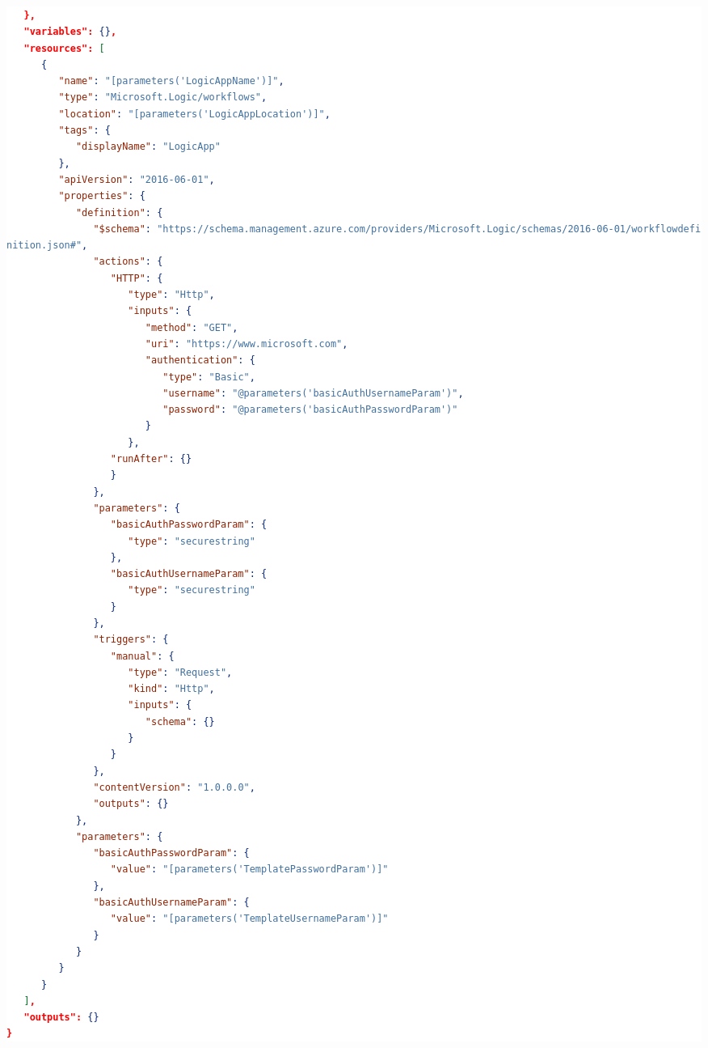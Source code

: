 ```json
   },
   "variables": {},
   "resources": [
      {
         "name": "[parameters('LogicAppName')]",
         "type": "Microsoft.Logic/workflows",
         "location": "[parameters('LogicAppLocation')]",
         "tags": {
            "displayName": "LogicApp"
         },
         "apiVersion": "2016-06-01",
         "properties": {
            "definition": {
               "$schema": "https://schema.management.azure.com/providers/Microsoft.Logic/schemas/2016-06-01/workflowdefinition.json#",
               "actions": {
                  "HTTP": {
                     "type": "Http",
                     "inputs": {
                        "method": "GET",
                        "uri": "https://www.microsoft.com",
                        "authentication": {
                           "type": "Basic",
                           "username": "@parameters('basicAuthUsernameParam')",
                           "password": "@parameters('basicAuthPasswordParam')"
                        }
                     },
                  "runAfter": {}
                  }
               },
               "parameters": {
                  "basicAuthPasswordParam": {
                     "type": "securestring"
                  },
                  "basicAuthUsernameParam": {
                     "type": "securestring"
                  }
               },
               "triggers": {
                  "manual": {
                     "type": "Request",
                     "kind": "Http",
                     "inputs": {
                        "schema": {}
                     }
                  }
               },
               "contentVersion": "1.0.0.0",
               "outputs": {}
            },
            "parameters": {
               "basicAuthPasswordParam": {
                  "value": "[parameters('TemplatePasswordParam')]"
               },
               "basicAuthUsernameParam": {
                  "value": "[parameters('TemplateUsernameParam')]"
               }
            }
         }
      }
   ],
   "outputs": {}
}
```